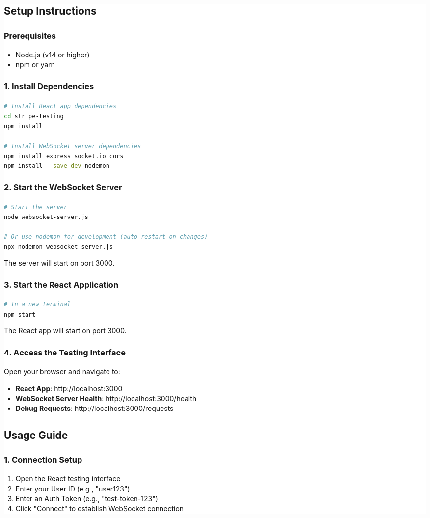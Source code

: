 ## Setup Instructions

### Prerequisites
- Node.js (v14 or higher)
- npm or yarn

### 1. Install Dependencies

```bash
# Install React app dependencies
cd stripe-testing
npm install

# Install WebSocket server dependencies
npm install express socket.io cors
npm install --save-dev nodemon
```

### 2. Start the WebSocket Server

```bash
# Start the server
node websocket-server.js

# Or use nodemon for development (auto-restart on changes)
npx nodemon websocket-server.js
```

The server will start on port 3000.

### 3. Start the React Application

```bash
# In a new terminal
npm start
```

The React app will start on port 3000.

### 4. Access the Testing Interface

Open your browser and navigate to:
- **React App**: http://localhost:3000
- **WebSocket Server Health**: http://localhost:3000/health
- **Debug Requests**: http://localhost:3000/requests

## Usage Guide

### 1. Connection Setup
1. Open the React testing interface
2. Enter your User ID (e.g., "user123")
3. Enter an Auth Token (e.g., "test-token-123")
4. Click "Connect" to establish WebSocket connection
